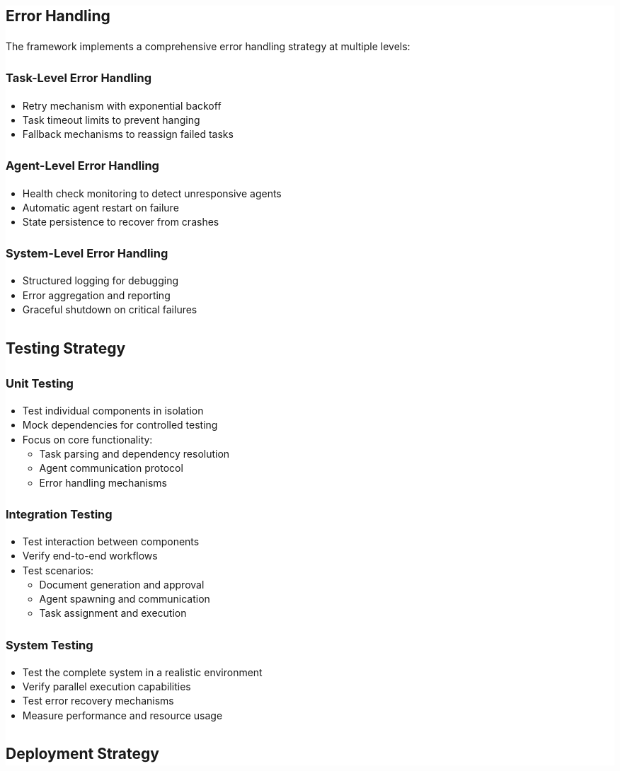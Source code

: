 
## Error Handling

The framework implements a comprehensive error handling strategy at multiple levels:

### Task-Level Error Handling

- Retry mechanism with exponential backoff
- Task timeout limits to prevent hanging
- Fallback mechanisms to reassign failed tasks

### Agent-Level Error Handling

- Health check monitoring to detect unresponsive agents
- Automatic agent restart on failure
- State persistence to recover from crashes

### System-Level Error Handling

- Structured logging for debugging
- Error aggregation and reporting
- Graceful shutdown on critical failures

## Testing Strategy

### Unit Testing

- Test individual components in isolation
- Mock dependencies for controlled testing
- Focus on core functionality:
  - Task parsing and dependency resolution
  - Agent communication protocol
  - Error handling mechanisms

### Integration Testing

- Test interaction between components
- Verify end-to-end workflows
- Test scenarios:
  - Document generation and approval
  - Agent spawning and communication
  - Task assignment and execution

### System Testing

- Test the complete system in a realistic environment
- Verify parallel execution capabilities
- Test error recovery mechanisms
- Measure performance and resource usage

## Deployment Strategy
